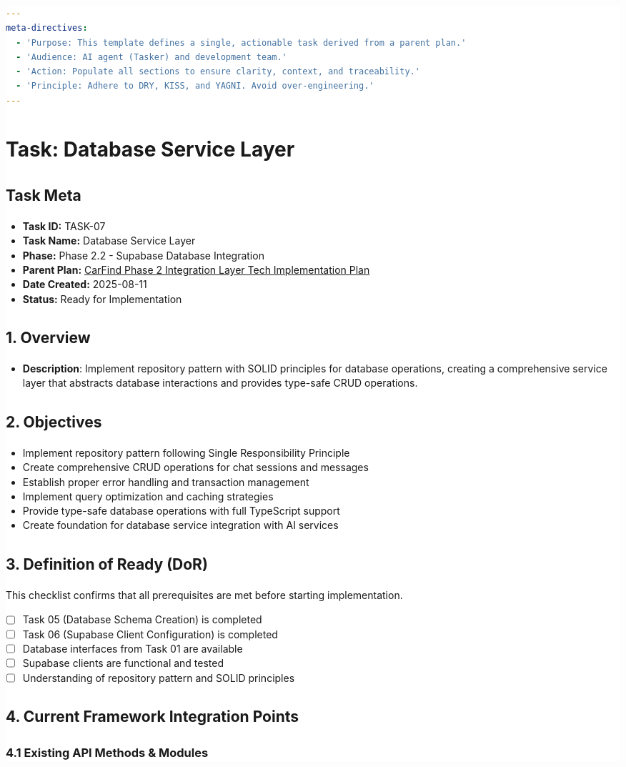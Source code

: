 ```yaml
---
meta-directives:
  - 'Purpose: This template defines a single, actionable task derived from a parent plan.'
  - 'Audience: AI agent (Tasker) and development team.'
  - 'Action: Populate all sections to ensure clarity, context, and traceability.'
  - 'Principle: Adhere to DRY, KISS, and YAGNI. Avoid over-engineering.'
---
```

# Task: Database Service Layer

## Task Meta

- **Task ID:** TASK-07
- **Task Name:** Database Service Layer
- **Phase:** Phase 2.2 - Supabase Database Integration
- **Parent Plan:** [CarFind Phase 2 Integration Layer Tech Implementation Plan](01_overview.md)
- **Date Created:** 2025-08-11
- **Status:** Ready for Implementation

## 1. Overview

- **Description**:
  Implement repository pattern with SOLID principles for database operations, creating a comprehensive service layer that abstracts database interactions and provides type-safe CRUD operations.

## 2. Objectives

- Implement repository pattern following Single Responsibility Principle
- Create comprehensive CRUD operations for chat sessions and messages
- Establish proper error handling and transaction management
- Implement query optimization and caching strategies
- Provide type-safe database operations with full TypeScript support
- Create foundation for database service integration with AI services

## 3. Definition of Ready (DoR)

This checklist confirms that all prerequisites are met before starting implementation.

- [ ] Task 05 (Database Schema Creation) is completed
- [ ] Task 06 (Supabase Client Configuration) is completed
- [ ] Database interfaces from Task 01 are available
- [ ] Supabase clients are functional and tested
- [ ] Understanding of repository pattern and SOLID principles

## 4. Current Framework Integration Points

### 4.1 Existing API Methods & Modules
